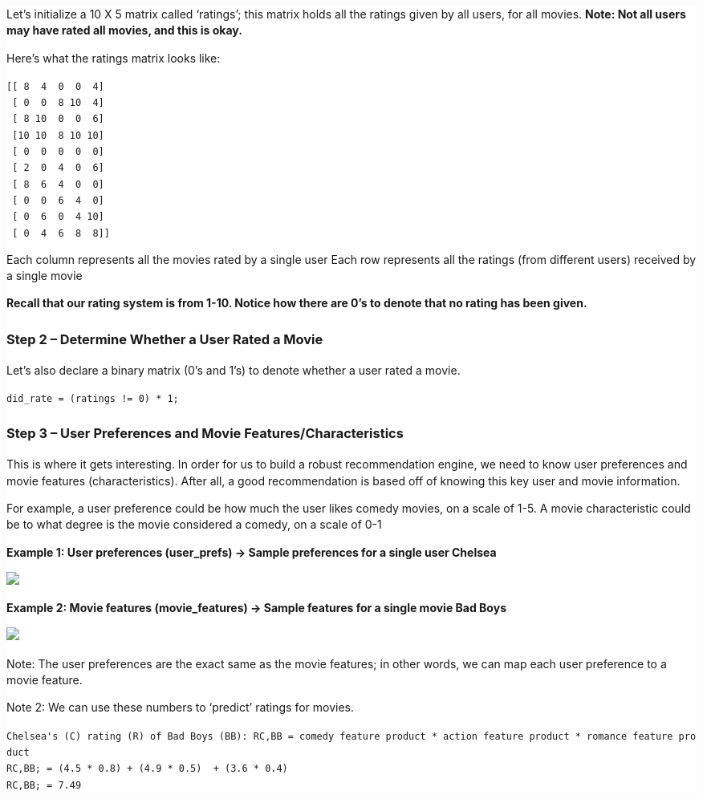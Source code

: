 Let’s initialize a 10 X 5 matrix called ‘ratings’; this matrix holds all the ratings given by all users, for all movies. **Note: Not all users may have rated all movies, and this is okay.**

Here’s what the ratings matrix looks like:

```
[[ 8  4  0  0  4]
 [ 0  0  8 10  4]
 [ 8 10  0  0  6]
 [10 10  8 10 10]
 [ 0  0  0  0  0]
 [ 2  0  4  0  6]
 [ 8  6  4  0  0]
 [ 0  0  6  4  0]
 [ 0  6  0  4 10]
 [ 0  4  6  8  8]]
```

Each column represents all the movies rated by a single user
Each row represents all the ratings (from different users) received by a single movie
 

**Recall that our rating system is from 1-10. Notice how there are 0’s to denote that no rating has been given.**


### Step 2 – Determine Whether a User Rated a Movie

Let’s also declare a binary matrix (0’s and 1’s) to denote whether a user rated a movie.

`did_rate = (ratings != 0) * 1;`

### Step 3 – User Preferences and Movie Features/Characteristics

This is where it gets interesting. In order for us to build a robust recommendation engine, we need to know user preferences and movie features (characteristics). After all, a good recommendation is based off of knowing this key user and movie information.

For example, a user preference could be how much the user likes comedy movies, on a scale of 1-5. A movie characteristic could be to what degree is the movie considered a comedy, on a scale of 0-1

**Example 1: User preferences (user_prefs) -> Sample preferences for a single user Chelsea**

<img src="http://i.imgur.com/mU7fTe7.png" width="300">

**Example 2: Movie features (movie_features) -> Sample features for a single movie Bad Boys**

<img src="http://i.imgur.com/kJFTvK3.png" width="300">

Note: The user preferences are the exact same as the movie features; in other words, we can map each user preference to a movie feature. 

Note 2: We can use these numbers to ‘predict’ ratings for movies.

```
Chelsea's (C) rating (R) of Bad Boys (BB): RC,BB = comedy feature product * action feature product * romance feature product
RC,BB; = (4.5 * 0.8) + (4.9 * 0.5)  + (3.6 * 0.4)
RC,BB; = 7.49
```
